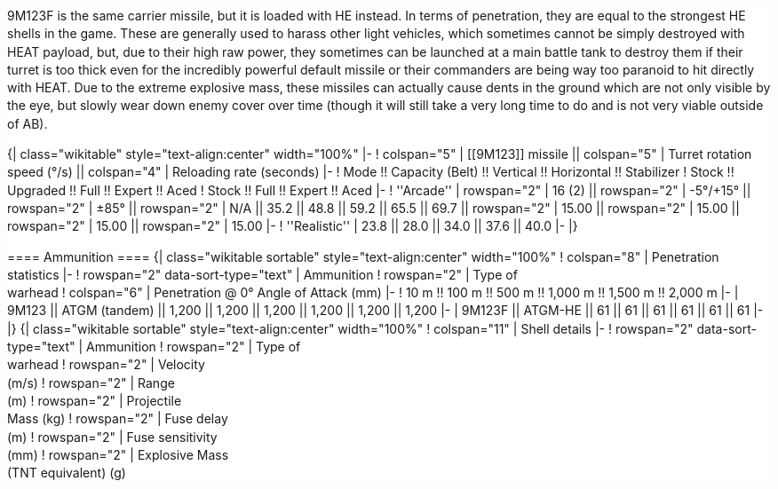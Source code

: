 9M123F is the same carrier missile, but it is loaded with HE instead. In terms of penetration, they are equal to the strongest HE shells in the game. These are generally used to harass other light vehicles, which sometimes cannot be simply destroyed with HEAT payload, but, due to their high raw power, they sometimes can be launched at a main battle tank to destroy them if their turret is too thick even for the incredibly powerful default missile or their commanders are being way too paranoid to hit directly with HEAT. Due to the extreme explosive mass, these missiles can actually cause dents in the ground which are not only visible by the eye, but slowly wear down enemy cover over time (though it will still take a very long time to do and is not very viable outside of AB).

{| class="wikitable" style="text-align:center" width="100%"
|-
! colspan="5" | [[9M123]] missile || colspan="5" | Turret rotation speed (°/s) || colspan="4" | Reloading rate (seconds)
|-
! Mode !! Capacity (Belt) !! Vertical !! Horizontal !! Stabilizer
! Stock !! Upgraded !! Full !! Expert !! Aced
! Stock !! Full !! Expert !! Aced
|-
! ''Arcade''
| rowspan="2" | 16 (2) || rowspan="2" | -5°/+15° || rowspan="2" | ±85° || rowspan="2" | N/A || 35.2 || 48.8 || 59.2 || 65.5 || 69.7 || rowspan="2" | 15.00 || rowspan="2" | 15.00 || rowspan="2" | 15.00 || rowspan="2" | 15.00
|-
! ''Realistic''
| 23.8 || 28.0 || 34.0 || 37.6 || 40.0
|-
|}

==== Ammunition ====
{| class="wikitable sortable" style="text-align:center" width="100%"
! colspan="8" | Penetration statistics
|-
! rowspan="2" data-sort-type="text" | Ammunition
! rowspan="2" | Type of<br>warhead
! colspan="6" | Penetration @ 0° Angle of Attack (mm)
|-
! 10 m !! 100 m !! 500 m !! 1,000 m !! 1,500 m !! 2,000 m
|-
| 9M123 || ATGM (tandem) || 1,200 || 1,200 || 1,200 || 1,200 || 1,200 || 1,200
|-
| 9M123F || ATGM-HE || 61 || 61 || 61 || 61 || 61 || 61
|-
|}
{| class="wikitable sortable" style="text-align:center" width="100%"
! colspan="11" | Shell details
|-
! rowspan="2" data-sort-type="text" | Ammunition
! rowspan="2" | Type of<br>warhead
! rowspan="2" | Velocity<br>(m/s)
! rowspan="2" | Range<br>(m)
! rowspan="2" | Projectile<br>Mass (kg)
! rowspan="2" | Fuse delay<br>(m)
! rowspan="2" | Fuse sensitivity<br>(mm)
! rowspan="2" | Explosive Mass<br>(TNT equivalent) (g)